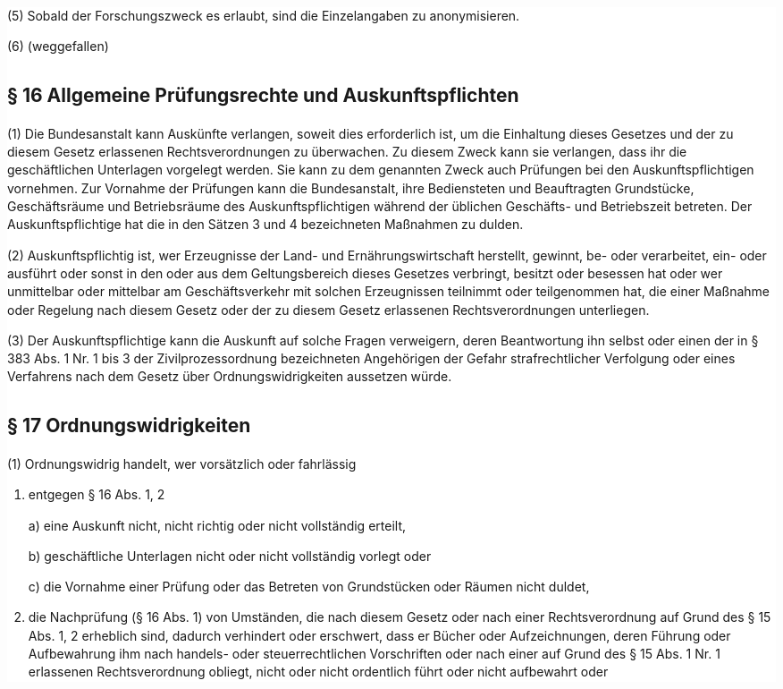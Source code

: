 (5) Sobald der Forschungszweck es erlaubt, sind die Einzelangaben zu
anonymisieren.

(6) (weggefallen)


## § 16 Allgemeine Prüfungsrechte und Auskunftspflichten

(1) Die Bundesanstalt kann Auskünfte verlangen, soweit dies
erforderlich ist, um die Einhaltung dieses Gesetzes und der zu diesem
Gesetz erlassenen Rechtsverordnungen zu überwachen. Zu diesem Zweck
kann sie verlangen, dass ihr die geschäftlichen Unterlagen vorgelegt
werden. Sie kann zu dem genannten Zweck auch Prüfungen bei den
Auskunftspflichtigen vornehmen. Zur Vornahme der Prüfungen kann die
Bundesanstalt, ihre Bediensteten und Beauftragten Grundstücke,
Geschäftsräume und Betriebsräume des Auskunftspflichtigen während der
üblichen Geschäfts- und Betriebszeit betreten. Der Auskunftspflichtige
hat die in den Sätzen 3 und 4 bezeichneten Maßnahmen zu dulden.

(2) Auskunftspflichtig ist, wer Erzeugnisse der Land- und
Ernährungswirtschaft herstellt, gewinnt, be- oder verarbeitet, ein-
oder ausführt oder sonst in den oder aus dem Geltungsbereich dieses
Gesetzes verbringt, besitzt oder besessen hat oder wer unmittelbar
oder mittelbar am Geschäftsverkehr mit solchen Erzeugnissen teilnimmt
oder teilgenommen hat, die einer Maßnahme oder Regelung nach diesem
Gesetz oder der zu diesem Gesetz erlassenen Rechtsverordnungen
unterliegen.

(3) Der Auskunftspflichtige kann die Auskunft auf solche Fragen
verweigern, deren Beantwortung ihn selbst oder einen der in § 383 Abs.
1 Nr. 1 bis 3 der Zivilprozessordnung bezeichneten Angehörigen der
Gefahr strafrechtlicher Verfolgung oder eines Verfahrens nach dem
Gesetz über Ordnungswidrigkeiten aussetzen würde.


## § 17 Ordnungswidrigkeiten

(1) Ordnungswidrig handelt, wer vorsätzlich oder fahrlässig

1.  entgegen § 16 Abs. 1, 2

    a)  eine Auskunft nicht, nicht richtig oder nicht vollständig erteilt,


    b)  geschäftliche Unterlagen nicht oder nicht vollständig vorlegt oder


    c)  die Vornahme einer Prüfung oder das Betreten von Grundstücken oder
        Räumen nicht duldet,





2.  die Nachprüfung (§ 16 Abs. 1) von Umständen, die nach diesem Gesetz
    oder nach einer Rechtsverordnung auf Grund des § 15 Abs. 1, 2
    erheblich sind, dadurch verhindert oder erschwert, dass er Bücher oder
    Aufzeichnungen, deren Führung oder Aufbewahrung ihm nach handels- oder
    steuerrechtlichen Vorschriften oder nach einer auf Grund des § 15 Abs.
    1 Nr. 1 erlassenen Rechtsverordnung obliegt, nicht oder nicht
    ordentlich führt oder nicht aufbewahrt oder
